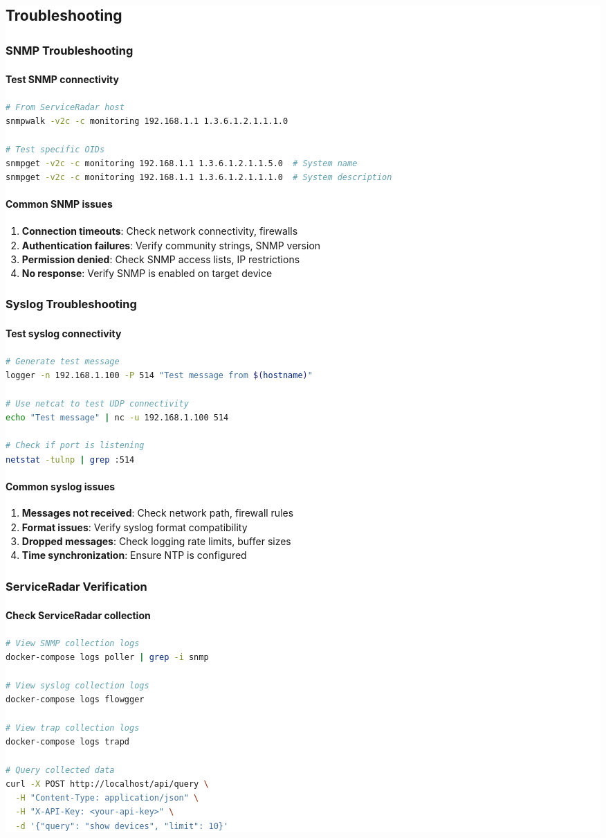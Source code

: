 ## Troubleshooting

### SNMP Troubleshooting

#### Test SNMP connectivity

```bash
# From ServiceRadar host
snmpwalk -v2c -c monitoring 192.168.1.1 1.3.6.1.2.1.1.1.0

# Test specific OIDs
snmpget -v2c -c monitoring 192.168.1.1 1.3.6.1.2.1.1.5.0  # System name
snmpget -v2c -c monitoring 192.168.1.1 1.3.6.1.2.1.1.1.0  # System description
```

#### Common SNMP issues

1. **Connection timeouts**: Check network connectivity, firewalls
2. **Authentication failures**: Verify community strings, SNMP version
3. **Permission denied**: Check SNMP access lists, IP restrictions
4. **No response**: Verify SNMP is enabled on target device

### Syslog Troubleshooting

#### Test syslog connectivity

```bash
# Generate test message
logger -n 192.168.1.100 -P 514 "Test message from $(hostname)"

# Use netcat to test UDP connectivity
echo "Test message" | nc -u 192.168.1.100 514

# Check if port is listening
netstat -tulnp | grep :514
```

#### Common syslog issues

1. **Messages not received**: Check network path, firewall rules
2. **Format issues**: Verify syslog format compatibility
3. **Dropped messages**: Check logging rate limits, buffer sizes
4. **Time synchronization**: Ensure NTP is configured

### ServiceRadar Verification

#### Check ServiceRadar collection

```bash
# View SNMP collection logs
docker-compose logs poller | grep -i snmp

# View syslog collection logs
docker-compose logs flowgger

# View trap collection logs
docker-compose logs trapd

# Query collected data
curl -X POST http://localhost/api/query \
  -H "Content-Type: application/json" \
  -H "X-API-Key: <your-api-key>" \
  -d '{"query": "show devices", "limit": 10}'
```
